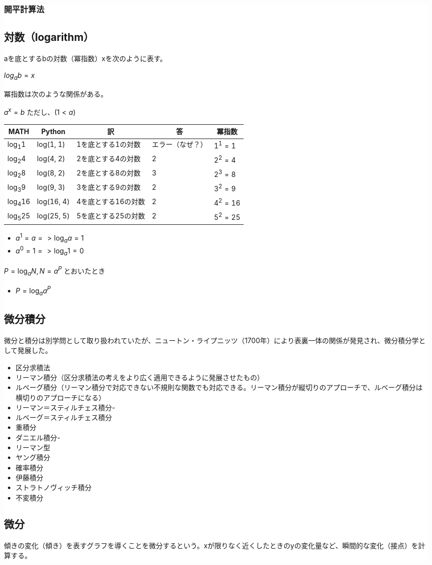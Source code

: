### 開平計算法



## 対数（logarithm）

aを底とするbの対数（冪指数）xを次のように表す。

$log_{a}b = x$

冪指数は次のような関係がある。

$a^x = b$ ただし、$(1 < a)$

| MATH | Python | 訳 | 答 | 冪指数 |
| - | - | - | - | - |
| $\log_1 1$ | log(1, 1) | 1を底とする1の対数 | エラー（なぜ？） | $1^1 = 1$ |
| $\log_2 4$ | log(4, 2) | 2を底とする4の対数 | 2 | $2^2 = 4$ |
| $\log_2 8$ | log(8, 2) | 2を底とする8の対数 | 3 | $2^3 = 8$ |
| $\log_3 9$ | log(9, 3) | 3を底とする9の対数 | 2 | $3^2 = 9$ |
| $\log_4 16$ | log(16, 4) | 4を底とする16の対数 | 2 | $4^2= 16$ |
| $\log_5 25$ | log(25, 5) | 5を底とする25の対数 | 2 | $5^2 = 25$ |

- $a^1 = a => \log_a a = 1$
- $a^0 = 1 => \log_a 1 = 0$

$P = \log_a N, N = a^P$ とおいたとき
- $P = \log_a a^P$


## 微分積分

微分と積分は別学問として取り扱われていたが、ニュートン・ライプニッツ（1700年）により表裏一体の関係が発見され、微分積分学として発展した。

- 区分求積法
- リーマン積分（区分求積法の考えをより広く適用できるように発展させたもの）
- ルベーグ積分（リーマン積分で対応できない不規則な関数でも対応できる。リーマン積分が縦切りのアプローチで、ルベーグ積分は横切りのアプローチになる）
- リーマン＝スティルチェス積分-
- ルベーグ＝スティルチェス積分
- 重積分
- ダニエル積分-
- リーマン型
- ヤング積分
- 確率積分
- 伊藤積分
- ストラトノヴィッチ積分
- 不変積分

## 微分
傾きの変化（傾き）を表すグラフを導くことを微分するという。xが限りなく近くしたときのyの変化量など、瞬間的な変化（接点）を計算する。
